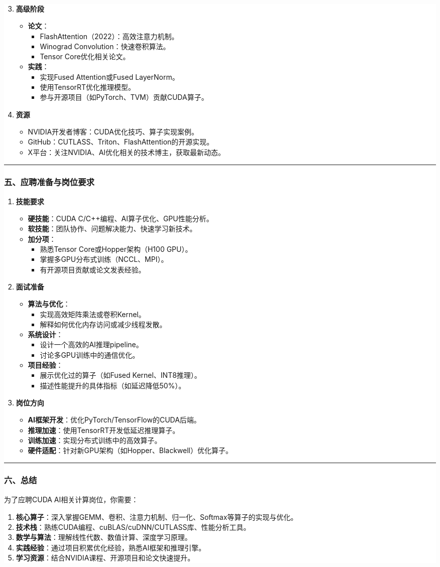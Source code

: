 3. **高级阶段**
   - **论文**：
     - FlashAttention（2022）：高效注意力机制。
     - Winograd Convolution：快速卷积算法。
     - Tensor Core优化相关论文。
   - **实践**：
     - 实现Fused Attention或Fused LayerNorm。
     - 使用TensorRT优化推理模型。
     - 参与开源项目（如PyTorch、TVM）贡献CUDA算子。

4. **资源**
   - NVIDIA开发者博客：CUDA优化技巧、算子实现案例。
   - GitHub：CUTLASS、Triton、FlashAttention的开源实现。
   - X平台：关注NVIDIA、AI优化相关的技术博主，获取最新动态。

---

### 五、应聘准备与岗位要求
1. **技能要求**
   - **硬技能**：CUDA C/C++编程、AI算子优化、GPU性能分析。
   - **软技能**：团队协作、问题解决能力、快速学习新技术。
   - **加分项**：
     - 熟悉Tensor Core或Hopper架构（H100 GPU）。
     - 掌握多GPU分布式训练（NCCL、MPI）。
     - 有开源项目贡献或论文发表经验。

2. **面试准备**
   - **算法与优化**：
     - 实现高效矩阵乘法或卷积Kernel。
     - 解释如何优化内存访问或减少线程发散。
   - **系统设计**：
     - 设计一个高效的AI推理pipeline。
     - 讨论多GPU训练中的通信优化。
   - **项目经验**：
     - 展示优化过的算子（如Fused Kernel、INT8推理）。
     - 描述性能提升的具体指标（如延迟降低50%）。

3. **岗位方向**
   - **AI框架开发**：优化PyTorch/TensorFlow的CUDA后端。
   - **推理加速**：使用TensorRT开发低延迟推理算子。
   - **训练加速**：实现分布式训练中的高效算子。
   - **硬件适配**：针对新GPU架构（如Hopper、Blackwell）优化算子。

---

### 六、总结
为了应聘CUDA AI相关计算岗位，你需要：
1. **核心算子**：深入掌握GEMM、卷积、注意力机制、归一化、Softmax等算子的实现与优化。
2. **技术栈**：熟练CUDA编程、cuBLAS/cuDNN/CUTLASS库、性能分析工具。
3. **数学与算法**：理解线性代数、数值计算、深度学习原理。
4. **实践经验**：通过项目积累优化经验，熟悉AI框架和推理引擎。
5. **学习资源**：结合NVIDIA课程、开源项目和论文快速提升。
